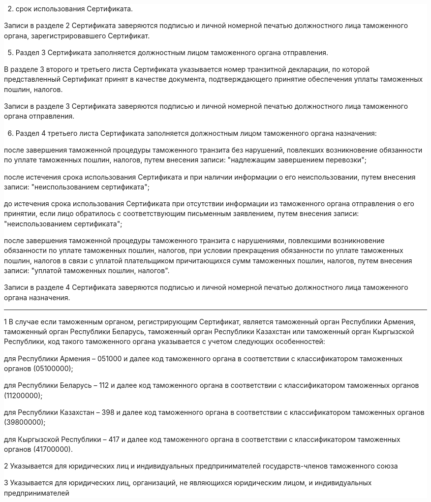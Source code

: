 2) срок использования Сертификата.

Записи в разделе 2 Сертификата заверяются подписью и личной номерной печатью должностного лица таможенного органа, зарегистрировавшего Сертификат.

5. Раздел 3 Сертификата заполняется должностным лицом таможенного органа отправления.

В разделе 3 второго и третьего листа Сертификата указывается номер транзитной декларации, по которой представленный Сертификат принят в качестве документа, подтверждающего принятие обеспечения уплаты таможенных пошлин, налогов.

Записи в разделе 3 Сертификата заверяются подписью и личной номерной печатью должностного лица таможенного органа отправления.

6. Раздел 4 третьего листа Сертификата заполняется должностным лицом таможенного органа назначения:

после завершения таможенной процедуры таможенного транзита без нарушений, повлекших возникновение обязанности по уплате таможенных пошлин, налогов, путем внесения записи: "надлежащим завершением перевозки";

после истечения срока использования Сертификата и при наличии информации о его неиспользовании, путем внесения записи: "неиспользованием сертификата";

до истечения срока использования Сертификата при отсутствии информации из таможенного органа отправления о его принятии, если лицо обратилось с соответствующим письменным заявлением, путем внесения записи: "неиспользованием сертификата";

после завершения таможенной процедуры таможенного транзита с нарушениями, повлекшими возникновение обязанности по уплате таможенных пошлин, налогов, при условии прекращения обязанности по уплате таможенных пошлин, налогов в связи с уплатой плательщиком причитающихся сумм таможенных пошлин, налогов, путем внесения записи: "уплатой таможенных пошлин, налогов".

Записи в разделе 4 Сертификата заверяются подписью и личной номерной печатью должностного лица таможенного органа назначения.

________________________________

1 В случае если таможенным органом, регистрирующим Сертификат, является таможенный орган Республики Армения, таможенный орган Республики Беларусь, таможенный орган Республики Казахстан или таможенный орган Кыргызской Республики, код такого таможенного органа указывается с учетом следующих особенностей:

для Республики Армения – 051000 и далее код таможенного органа в соответствии с классификатором таможенных органов (05100000);

для Республики Беларусь – 112 и далее код таможенного органа в соответствии с классификатором таможенных органов (11200000);

для Республики Казахстан – 398 и далее код таможенного органа в соответствии с классификатором таможенных органов (39800000);

для Кыргызской Республики – 417 и далее код таможенного органа в соответствии с классификатором таможенных органов (41700000).

2 Указывается для юридических лиц и индивидуальных предпринимателей государств-членов таможенного союза

3 Указывается для юридических лиц, организаций, не являющихся юридическим лицом, и индивидуальных предпринимателей
